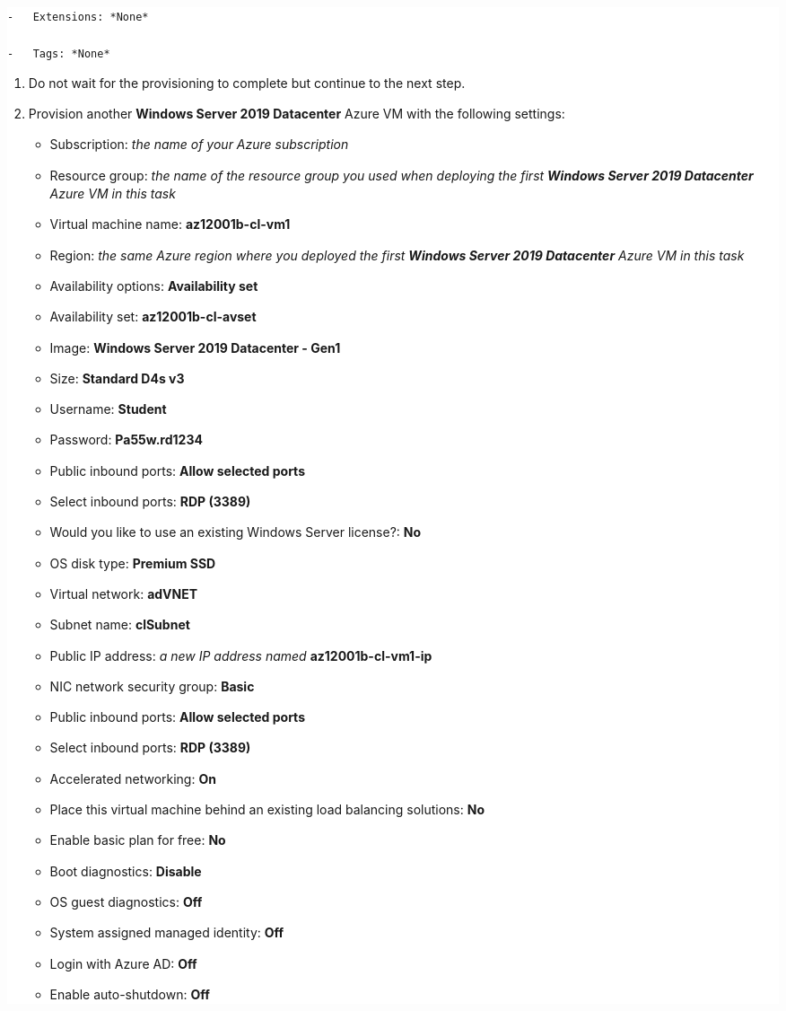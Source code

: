     -   Extensions: *None*

    -   Tags: *None*

1.  Do not wait for the provisioning to complete but continue to the next step.

1.  Provision another **Windows Server 2019 Datacenter** Azure VM with the following settings:

    -   Subscription: *the name of your Azure subscription*

    -   Resource group: *the name of the resource group you used when deploying the first **Windows Server 2019 Datacenter** Azure VM in this task*

    -   Virtual machine name: **az12001b-cl-vm1**

    -   Region: *the same Azure region where you deployed the first **Windows Server 2019 Datacenter** Azure VM in this task*

    -   Availability options: **Availability set**

    -   Availability set: **az12001b-cl-avset**

    -   Image: **Windows Server 2019 Datacenter - Gen1**

    -   Size: **Standard D4s v3**

    -   Username: **Student**

    -   Password: **Pa55w.rd1234**

    -   Public inbound ports: **Allow selected ports**

    -   Select inbound ports: **RDP (3389)**

    -   Would you like to use an existing Windows Server license?: **No**

    -   OS disk type: **Premium SSD**

    -   Virtual network: **adVNET**

    -   Subnet name: **clSubnet**

    -   Public IP address: *a new IP address named* **az12001b-cl-vm1-ip**

    -   NIC network security group: **Basic**

    -   Public inbound ports: **Allow selected ports**

    -   Select inbound ports: **RDP (3389)**

    -   Accelerated networking: **On**

    -   Place this virtual machine behind an existing load balancing solutions: **No**

    -   Enable basic plan for free: **No**

    -   Boot diagnostics: **Disable**

    -   OS guest diagnostics: **Off**

    -   System assigned managed identity: **Off**

    -   Login with Azure AD: **Off**

    -   Enable auto-shutdown: **Off**
